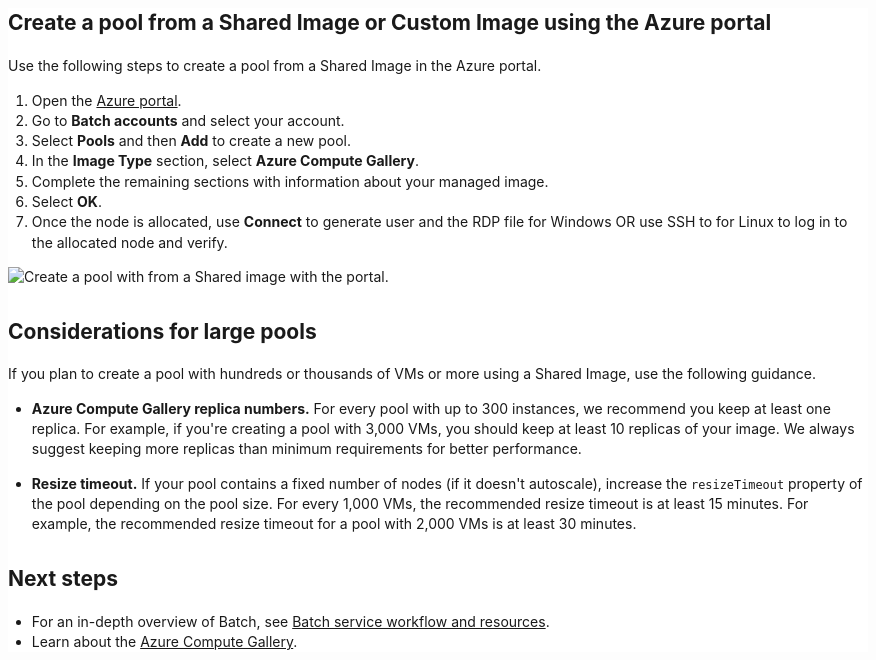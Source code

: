 ```python
```

## Create a pool from a Shared Image or Custom Image using the Azure portal

Use the following steps to create a pool from a Shared Image in the Azure portal.

1. Open the [Azure portal](https://portal.azure.com).
1. Go to **Batch accounts** and select your account.
1. Select **Pools** and then **Add** to create a new pool.
1. In the **Image Type** section, select **Azure Compute Gallery**.
1. Complete the remaining sections with information about your managed image.
1. Select **OK**.
1. Once the node is allocated, use **Connect** to generate user and the RDP file for Windows OR use SSH to for Linux to log in to the allocated node and verify.

![Create a pool with from a Shared image with the portal.](media/batch-sig-images/create-custom-pool.png)


## Considerations for large pools

If you plan to create a pool with hundreds or thousands of VMs or more using a Shared Image, use the following guidance.

- **Azure Compute Gallery replica numbers.**  For every pool with up to 300 instances, we recommend you keep at least one replica. For example, if you're creating a pool with 3,000 VMs, you should keep at least 10 replicas of your image. We always suggest keeping more replicas than minimum requirements for better performance.

- **Resize timeout.** If your pool contains a fixed number of nodes (if it doesn't autoscale), increase the `resizeTimeout` property of the pool depending on the pool size. For every 1,000 VMs, the recommended resize timeout is at least 15 minutes. For example, the recommended resize timeout for a pool with 2,000 VMs is at least 30 minutes.

## Next steps

- For an in-depth overview of Batch, see [Batch service workflow and resources](batch-service-workflow-features.md).
- Learn about the [Azure Compute Gallery](../virtual-machines/shared-image-galleries.md).
